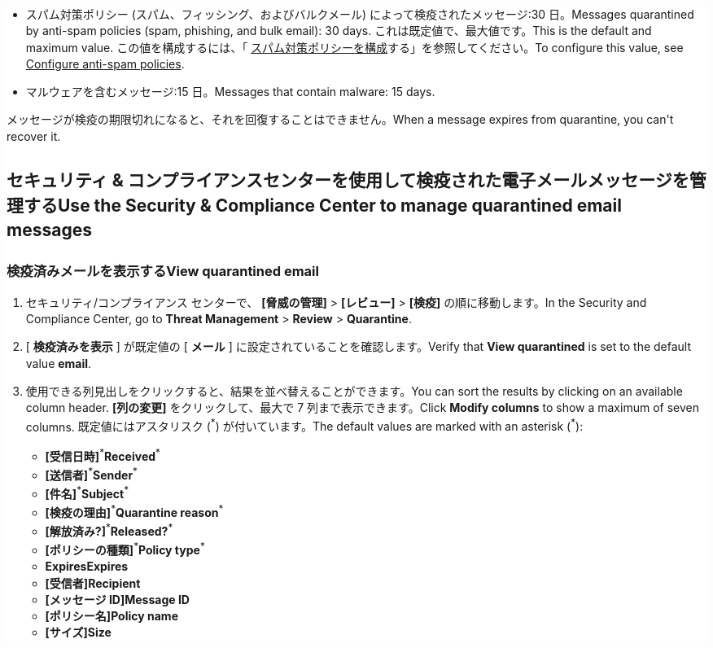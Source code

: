   - <span data-ttu-id="b6f7a-121">スパム対策ポリシー (スパム、フィッシング、およびバルクメール) によって検疫されたメッセージ:30 日。</span><span class="sxs-lookup"><span data-stu-id="b6f7a-121">Messages quarantined by anti-spam policies (spam, phishing, and bulk email): 30 days.</span></span> <span data-ttu-id="b6f7a-122">これは既定値で、最大値です。</span><span class="sxs-lookup"><span data-stu-id="b6f7a-122">This is the default and maximum value.</span></span> <span data-ttu-id="b6f7a-123">この値を構成するには、「 [スパム対策ポリシーを構成](configure-your-spam-filter-policies.md)する」を参照してください。</span><span class="sxs-lookup"><span data-stu-id="b6f7a-123">To configure this value, see [Configure anti-spam policies](configure-your-spam-filter-policies.md).</span></span>

  - <span data-ttu-id="b6f7a-124">マルウェアを含むメッセージ:15 日。</span><span class="sxs-lookup"><span data-stu-id="b6f7a-124">Messages that contain malware: 15 days.</span></span>

  <span data-ttu-id="b6f7a-125">メッセージが検疫の期限切れになると、それを回復することはできません。</span><span class="sxs-lookup"><span data-stu-id="b6f7a-125">When a message expires from quarantine, you can't recover it.</span></span>

## <a name="use-the-security--compliance-center-to-manage-quarantined-email-messages"></a><span data-ttu-id="b6f7a-126">セキュリティ & コンプライアンスセンターを使用して検疫された電子メールメッセージを管理する</span><span class="sxs-lookup"><span data-stu-id="b6f7a-126">Use the Security & Compliance Center to manage quarantined email messages</span></span>

### <a name="view-quarantined-email"></a><span data-ttu-id="b6f7a-127">検疫済みメールを表示する</span><span class="sxs-lookup"><span data-stu-id="b6f7a-127">View quarantined email</span></span>

1. <span data-ttu-id="b6f7a-128">セキュリティ/コンプライアンス センターで、 **[脅威の管理]** \> **[レビュー]** \> **[検疫]** の順に移動します。</span><span class="sxs-lookup"><span data-stu-id="b6f7a-128">In the Security and Compliance Center, go to **Threat Management** \> **Review** \> **Quarantine**.</span></span>

2. <span data-ttu-id="b6f7a-129">[ **検疫済みを表示** ] が既定値の [ **メール** ] に設定されていることを確認します。</span><span class="sxs-lookup"><span data-stu-id="b6f7a-129">Verify that **View quarantined** is set to the default value **email**.</span></span>

3. <span data-ttu-id="b6f7a-130">使用できる列見出しをクリックすると、結果を並べ替えることができます。</span><span class="sxs-lookup"><span data-stu-id="b6f7a-130">You can sort the results by clicking on an available column header.</span></span> <span data-ttu-id="b6f7a-131">**[列の変更]** をクリックして、最大で 7 列まで表示できます。</span><span class="sxs-lookup"><span data-stu-id="b6f7a-131">Click **Modify columns** to show a maximum of seven columns.</span></span> <span data-ttu-id="b6f7a-132">既定値にはアスタリスク (<sup>\*</sup>) が付いています。</span><span class="sxs-lookup"><span data-stu-id="b6f7a-132">The default values are marked with an asterisk (<sup>\*</sup>):</span></span>

   - <span data-ttu-id="b6f7a-133">**[受信日時]**<sup>\*</sup></span><span class="sxs-lookup"><span data-stu-id="b6f7a-133">**Received**<sup>\*</sup></span></span>
   - <span data-ttu-id="b6f7a-134">**[送信者]**<sup>\*</sup></span><span class="sxs-lookup"><span data-stu-id="b6f7a-134">**Sender**<sup>\*</sup></span></span>
   - <span data-ttu-id="b6f7a-135">**[件名]**<sup>\*</sup></span><span class="sxs-lookup"><span data-stu-id="b6f7a-135">**Subject**<sup>\*</sup></span></span>
   - <span data-ttu-id="b6f7a-136">**[検疫の理由]**<sup>\*</sup></span><span class="sxs-lookup"><span data-stu-id="b6f7a-136">**Quarantine reason**<sup>\*</sup></span></span>
   - <span data-ttu-id="b6f7a-137">**[解放済み?]**<sup>\*</sup></span><span class="sxs-lookup"><span data-stu-id="b6f7a-137">**Released?**<sup>\*</sup></span></span>
   - <span data-ttu-id="b6f7a-138">**[ポリシーの種類]**<sup>\*</sup></span><span class="sxs-lookup"><span data-stu-id="b6f7a-138">**Policy type**<sup>\*</sup></span></span>
   - <span data-ttu-id="b6f7a-139">**Expires**</span><span class="sxs-lookup"><span data-stu-id="b6f7a-139">**Expires**</span></span>
   - <span data-ttu-id="b6f7a-140">**[受信者]**</span><span class="sxs-lookup"><span data-stu-id="b6f7a-140">**Recipient**</span></span>
   - <span data-ttu-id="b6f7a-141">**[メッセージ ID]**</span><span class="sxs-lookup"><span data-stu-id="b6f7a-141">**Message ID**</span></span>
   - <span data-ttu-id="b6f7a-142">**[ポリシー名]**</span><span class="sxs-lookup"><span data-stu-id="b6f7a-142">**Policy name**</span></span>
   - <span data-ttu-id="b6f7a-143">**[サイズ]**</span><span class="sxs-lookup"><span data-stu-id="b6f7a-143">**Size**</span></span>